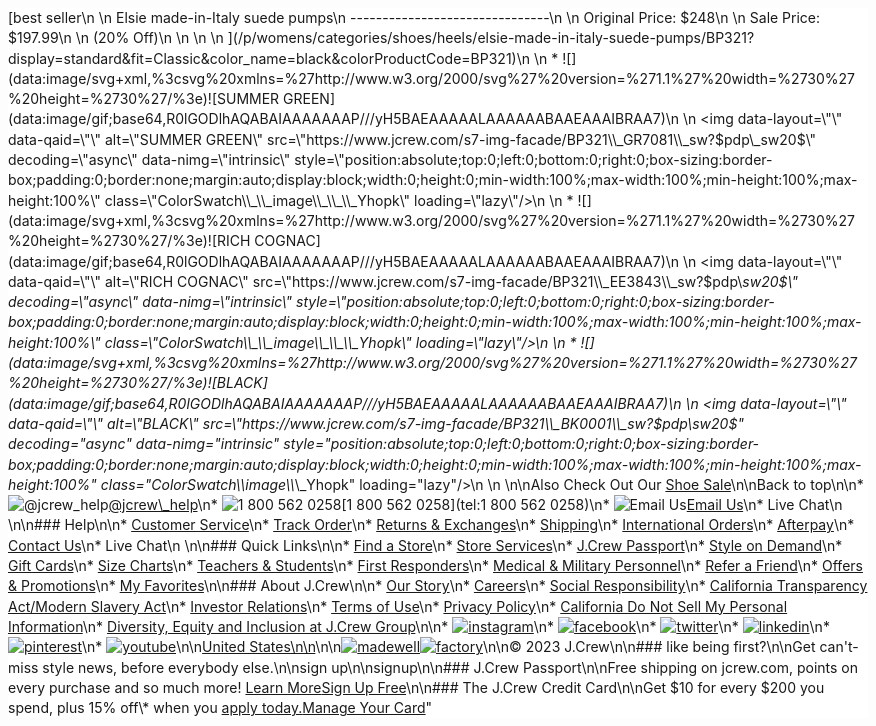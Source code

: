 [best seller\n    \n    Elsie made-in-Italy suede pumps\n    -------------------------------\n    \n    Original Price: $248\n    \n    Sale Price: $197.99\n    \n    (20% Off)\n    \n    \n    \n    ](/p/womens/categories/shoes/heels/elsie-made-in-italy-suede-pumps/BP321?display=standard&fit=Classic&color_name=black&colorProductCode=BP321)\n    \n    *   ![](data:image/svg+xml,%3csvg%20xmlns=%27http://www.w3.org/2000/svg%27%20version=%271.1%27%20width=%2730%27%20height=%2730%27/%3e)![SUMMER GREEN](data:image/gif;base64,R0lGODlhAQABAIAAAAAAAP///yH5BAEAAAAALAAAAAABAAEAAAIBRAA7)\n        \n        <img data-layout=\"\" data-qaid=\"\" alt=\"SUMMER GREEN\" src=\"https://www.jcrew.com/s7-img-facade/BP321\\_GR7081\\_sw?$pdp\\_sw20$\" decoding=\"async\" data-nimg=\"intrinsic\" style=\"position:absolute;top:0;left:0;bottom:0;right:0;box-sizing:border-box;padding:0;border:none;margin:auto;display:block;width:0;height:0;min-width:100%;max-width:100%;min-height:100%;max-height:100%\" class=\"ColorSwatch\\_\\_image\\_\\_\\_Yhopk\" loading=\"lazy\"/>\n        \n    *   ![](data:image/svg+xml,%3csvg%20xmlns=%27http://www.w3.org/2000/svg%27%20version=%271.1%27%20width=%2730%27%20height=%2730%27/%3e)![RICH COGNAC](data:image/gif;base64,R0lGODlhAQABAIAAAAAAAP///yH5BAEAAAAALAAAAAABAAEAAAIBRAA7)\n        \n        <img data-layout=\"\" data-qaid=\"\" alt=\"RICH COGNAC\" src=\"https://www.jcrew.com/s7-img-facade/BP321\\_EE3843\\_sw?$pdp\\_sw20$\" decoding=\"async\" data-nimg=\"intrinsic\" style=\"position:absolute;top:0;left:0;bottom:0;right:0;box-sizing:border-box;padding:0;border:none;margin:auto;display:block;width:0;height:0;min-width:100%;max-width:100%;min-height:100%;max-height:100%\" class=\"ColorSwatch\\_\\_image\\_\\_\\_Yhopk\" loading=\"lazy\"/>\n        \n    *   ![](data:image/svg+xml,%3csvg%20xmlns=%27http://www.w3.org/2000/svg%27%20version=%271.1%27%20width=%2730%27%20height=%2730%27/%3e)![BLACK](data:image/gif;base64,R0lGODlhAQABAIAAAAAAAP///yH5BAEAAAAALAAAAAABAAEAAAIBRAA7)\n        \n        <img data-layout=\"\" data-qaid=\"\" alt=\"BLACK\" src=\"https://www.jcrew.com/s7-img-facade/BP321\\_BK0001\\_sw?$pdp\\_sw20$\" decoding=\"async\" data-nimg=\"intrinsic\" style=\"position:absolute;top:0;left:0;bottom:0;right:0;box-sizing:border-box;padding:0;border:none;margin:auto;display:block;width:0;height:0;min-width:100%;max-width:100%;min-height:100%;max-height:100%\" class=\"ColorSwatch\\_\\_image\\_\\_\\_Yhopk\" loading=\"lazy\"/>\n        \n    \n\nAlso Check Out Our [Shoe Sale](/sale/women?sub-categories=womens-sale-shoes&intcmp=JCrew:Womens:shoes_link_to_cat_sale)\n\nBack to top\n\n*   ![@jcrew_help](/next-static/images/sidecar-modules/footer/twitter-2.svg)[@jcrew\\_help](https://twitter.com/jcrew_help)\n*   ![1 800 562 0258](/next-static/images/sidecar-modules/footer/phone-2.svg)[1 800 562 0258](tel:1 800 562 0258)\n*   ![Email Us](/next-static/images/sidecar-modules/footer/email.svg)[Email Us](mailto:help@jcrew.com)\n*   Live Chat\n    \n\n### Help\n\n*   [Customer Service](/help/customer-service)\n*   [Track Order](/help/order-status)\n*   [Returns & Exchanges](/help/returns-exchanges)\n*   [Shipping](/help/shipping-handling)\n*   [International Orders](/help/international-orders)\n*   [Afterpay](/afterpay-faq)\n*   [Contact Us](/help/contact-us)\n*   Live Chat\n    \n\n### Quick Links\n\n*   [Find a Store](https://stores.jcrew.com/search)\n*   [Store Services](/s/store-services)\n*   [J.Crew Passport](/s/rewards)\n*   [Style on Demand](/s/style-on-demand)\n*   [Gift Cards](/help/gift-card)\n*   [Size Charts](/r/size-charts)\n*   [Teachers & Students](/s/teacher-student-discount)\n*   [First Responders](/s/military-medical-first-responder-discount)\n*   [Medical & Military Personnel](/s/military-medical-first-responder-discount)\n*   [Refer a Friend](/share)\n*   [Offers & Promotions](/best-deals)\n*   [My Favorites](/favorites)\n\n### About J.Crew\n\n*   [Our Story](/s/aboutus)\n*   [Careers](https://jobs.jcrew.com)\n*   [Social Responsibility](/s/corporate-responsibility)\n*   [California Transparency Act/Modern Slavery Act](/s/CSR-california-transparency-act)\n*   [Investor Relations](https://investors.jcrew.com)\n*   [Terms of Use](/help/terms-of-use)\n*   [Privacy Policy](/help/privacy-policy)\n*   [California Do Not Sell My Personal Information](https://jcrew.clarip.com/dsr/create?brand=jcrew&type=3)\n*   [Diversity, Equity and Inclusion at J.Crew Group](/s/diversity-equity-inclusion)\n\n*   [![instagram](/next-static/images/sidecar-modules/footer/instagram-2.svg)](http://instagram.com/jcrew)\n*   [![facebook](/next-static/images/sidecar-modules/footer/facebook-2.svg)](https://www.facebook.com/jcrew)\n*   [![twitter](/next-static/images/sidecar-modules/footer/twitter-2.svg)](https://twitter.com/jcrew)\n*   [![linkedin](/next-static/images/sidecar-modules/footer/linkedin.svg)](https://www.linkedin.com/company/j-crew)\n*   [![pinterest](/next-static/images/sidecar-modules/footer/pinterest-2.svg)](http://pinterest.com/jcrew/)\n*   [![youtube](/next-static/images/sidecar-modules/footer/youtube-2.svg)](http://www.youtube.com/user/jcrewinsider)\n\n[United States\n\n](/r/context-chooser)\n\n[![madewell](/next-static/images/sidecar-modules/footer/madewell.svg)](https://www.madewell.com)[![factory](/next-static/images/sidecar-modules/navigation/jcrew-factory-logo-black.svg)](https://factory.jcrew.com)\n\n© 2023 J.Crew\n\n### like being first?\n\nGet can't-miss style news, before everybody else.\n\nsign up\n\nsignup\n\n### J.Crew Passport\n\nFree shipping on jcrew.com, points on every purchase and so much more! [Learn More](/s/rewards)[Sign Up Free](/?register=true)\n\n### The J.Crew Credit Card\n\nGet $10 for every $200 you spend, plus 15% off\\* when you [apply today.](/s/credit-card)[Manage Your Card](https://d.comenity.net/jcrew/)"